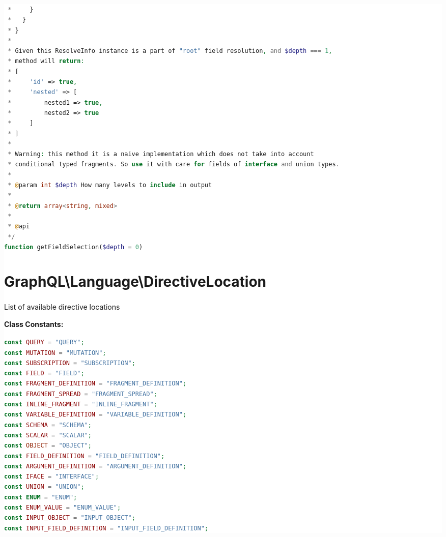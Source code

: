 ```php
 *     }
 *   }
 * }
 *
 * Given this ResolveInfo instance is a part of "root" field resolution, and $depth === 1,
 * method will return:
 * [
 *     'id' => true,
 *     'nested' => [
 *         nested1 => true,
 *         nested2 => true
 *     ]
 * ]
 *
 * Warning: this method it is a naive implementation which does not take into account
 * conditional typed fragments. So use it with care for fields of interface and union types.
 *
 * @param int $depth How many levels to include in output
 *
 * @return array<string, mixed>
 *
 * @api
 */
function getFieldSelection($depth = 0)
```
# GraphQL\Language\DirectiveLocation
List of available directive locations

**Class Constants:** 
```php
const QUERY = "QUERY";
const MUTATION = "MUTATION";
const SUBSCRIPTION = "SUBSCRIPTION";
const FIELD = "FIELD";
const FRAGMENT_DEFINITION = "FRAGMENT_DEFINITION";
const FRAGMENT_SPREAD = "FRAGMENT_SPREAD";
const INLINE_FRAGMENT = "INLINE_FRAGMENT";
const VARIABLE_DEFINITION = "VARIABLE_DEFINITION";
const SCHEMA = "SCHEMA";
const SCALAR = "SCALAR";
const OBJECT = "OBJECT";
const FIELD_DEFINITION = "FIELD_DEFINITION";
const ARGUMENT_DEFINITION = "ARGUMENT_DEFINITION";
const IFACE = "INTERFACE";
const UNION = "UNION";
const ENUM = "ENUM";
const ENUM_VALUE = "ENUM_VALUE";
const INPUT_OBJECT = "INPUT_OBJECT";
const INPUT_FIELD_DEFINITION = "INPUT_FIELD_DEFINITION";
```
